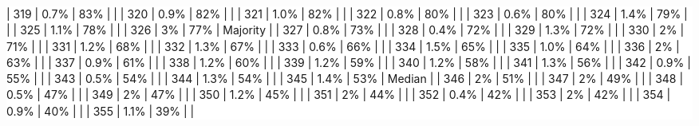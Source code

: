 | 319 | 0.7% | 83% |  |
| 320 | 0.9% | 82% |  |
| 321 | 1.0% | 82% |  |
| 322 | 0.8% | 80% |  |
| 323 | 0.6% | 80% |  |
| 324 | 1.4% | 79% |  |
| 325 | 1.1% | 78% |  |
| 326 | 3% | 77% | Majority |
| 327 | 0.8% | 73% |  |
| 328 | 0.4% | 72% |  |
| 329 | 1.3% | 72% |  |
| 330 | 2% | 71% |  |
| 331 | 1.2% | 68% |  |
| 332 | 1.3% | 67% |  |
| 333 | 0.6% | 66% |  |
| 334 | 1.5% | 65% |  |
| 335 | 1.0% | 64% |  |
| 336 | 2% | 63% |  |
| 337 | 0.9% | 61% |  |
| 338 | 1.2% | 60% |  |
| 339 | 1.2% | 59% |  |
| 340 | 1.2% | 58% |  |
| 341 | 1.3% | 56% |  |
| 342 | 0.9% | 55% |  |
| 343 | 0.5% | 54% |  |
| 344 | 1.3% | 54% |  |
| 345 | 1.4% | 53% | Median |
| 346 | 2% | 51% |  |
| 347 | 2% | 49% |  |
| 348 | 0.5% | 47% |  |
| 349 | 2% | 47% |  |
| 350 | 1.2% | 45% |  |
| 351 | 2% | 44% |  |
| 352 | 0.4% | 42% |  |
| 353 | 2% | 42% |  |
| 354 | 0.9% | 40% |  |
| 355 | 1.1% | 39% |  |